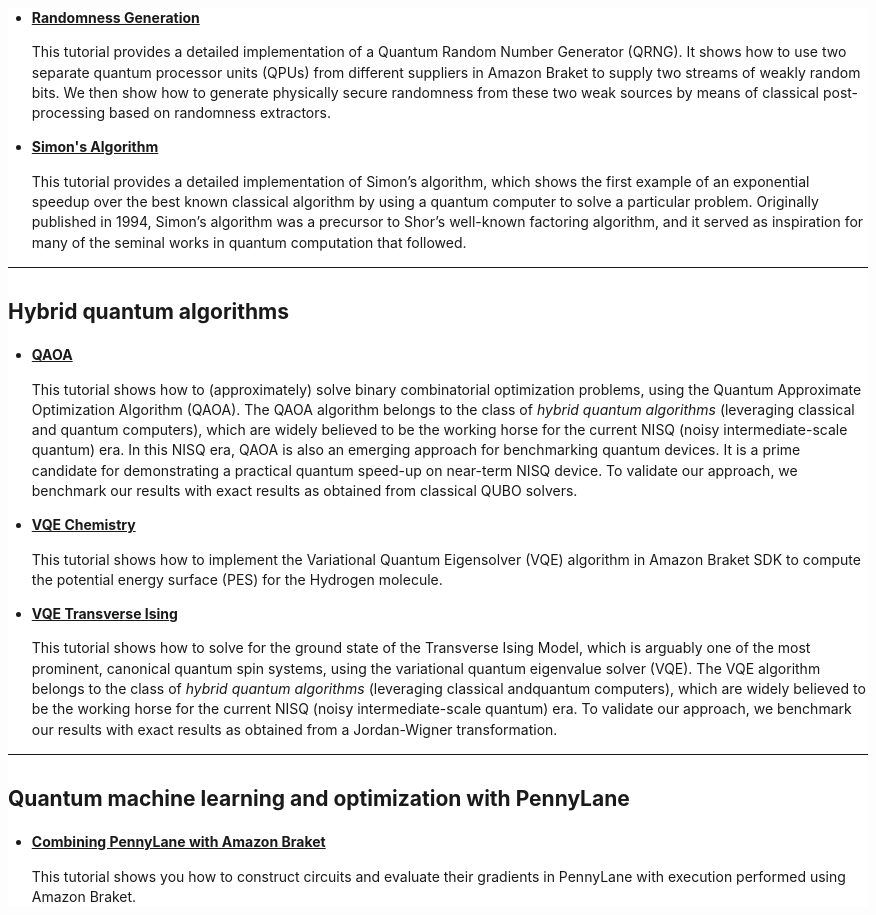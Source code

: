   * [**Randomness Generation**](examples/advanced_circuits_algorithms/Randomness/Randomness_Generation.ipynb)

    This tutorial provides a detailed implementation of a Quantum Random Number Generator (QRNG). It shows how to use two separate quantum processor units (QPUs) from different suppliers in Amazon Braket to supply two streams of weakly random bits. We then show how to generate physically secure randomness from these two weak sources by means of classical post-processing based on randomness extractors. 

  * [**Simon's Algorithm**](examples/advanced_circuits_algorithms/Simons_Algorithm/Simons_Algorithm.ipynb)

    This tutorial provides a detailed implementation of Simon’s algorithm, which shows the first example of an exponential speedup over the best known classical algorithm by using a quantum computer to solve a particular problem. Originally published in 1994, Simon’s algorithm was a precursor to Shor’s well-known factoring algorithm, and it served as inspiration for many of the seminal works in quantum computation that followed. 


---
##  <a name="hybrid">Hybrid quantum algorithms</a>

  * [**QAOA**](examples/hybrid_quantum_algorithms/QAOA/QAOA_braket.ipynb)

    This tutorial shows how to (approximately) solve binary combinatorial optimization problems, using the Quantum Approximate Optimization Algorithm (QAOA). The QAOA algorithm belongs to the class of _hybrid quantum algorithms_ (leveraging classical and quantum computers), which are widely believed to be the working horse for the current NISQ (noisy intermediate-scale quantum) era. In this NISQ era, QAOA is also an emerging approach for benchmarking quantum devices. It is a prime candidate for demonstrating a practical quantum speed-up on near-term NISQ device. To validate our approach, we benchmark our results with exact results as obtained from classical QUBO solvers.

  * [**VQE Chemistry**](examples/hybrid_quantum_algorithms/VQE_Chemistry/VQE_chemistry_braket.ipynb)

    This tutorial shows how to implement the Variational Quantum Eigensolver (VQE) algorithm in Amazon Braket SDK to compute the potential energy surface (PES) for the Hydrogen molecule.

  * [**VQE Transverse Ising**](examples/hybrid_quantum_algorithms/VQE_Transverse_Ising/VQE_Transverse_Ising_Model.ipynb)

    This tutorial shows how to solve for the ground state of the Transverse Ising Model, which is arguably one of the most prominent, canonical quantum spin systems, using the variational quantum eigenvalue solver (VQE). The VQE algorithm belongs to the class of _hybrid quantum algorithms_ (leveraging classical andquantum computers), which are widely believed to be the working horse for the current NISQ (noisy intermediate-scale quantum) era. To validate our approach, we benchmark our results with exact results as obtained from a Jordan-Wigner transformation.

---
## <a name="pennylane">Quantum machine learning and optimization with PennyLane</a>
  * [**Combining PennyLane with Amazon Braket**](examples/pennylane/0_Getting_started/0_Getting_started.ipynb)

    This tutorial shows you how to construct circuits and evaluate their gradients in PennyLane with execution performed using Amazon Braket.
